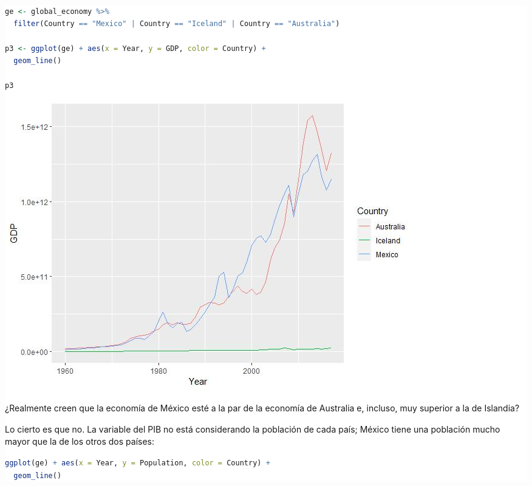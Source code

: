``` r
ge <- global_economy %>% 
  filter(Country == "Mexico" | Country == "Iceland" | Country == "Australia")

p3 <- ggplot(ge) + aes(x = Year, y = GDP, color = Country) + 
  geom_line()

p3
```

![](03_Descomposicion_ST_files/figure-gfm/countries%20gdp-1.jpeg)

¿Realmente creen que la economía de México esté a la par de la economía
de Australia e, incluso, muy superior a la de Islandia?

Lo cierto es que no. La variable del PIB no está considerando la
población de cada país; México tiene una población mucho mayor que la
de los otros dos países:

``` r
ggplot(ge) + aes(x = Year, y = Population, color = Country) +
  geom_line()
```
